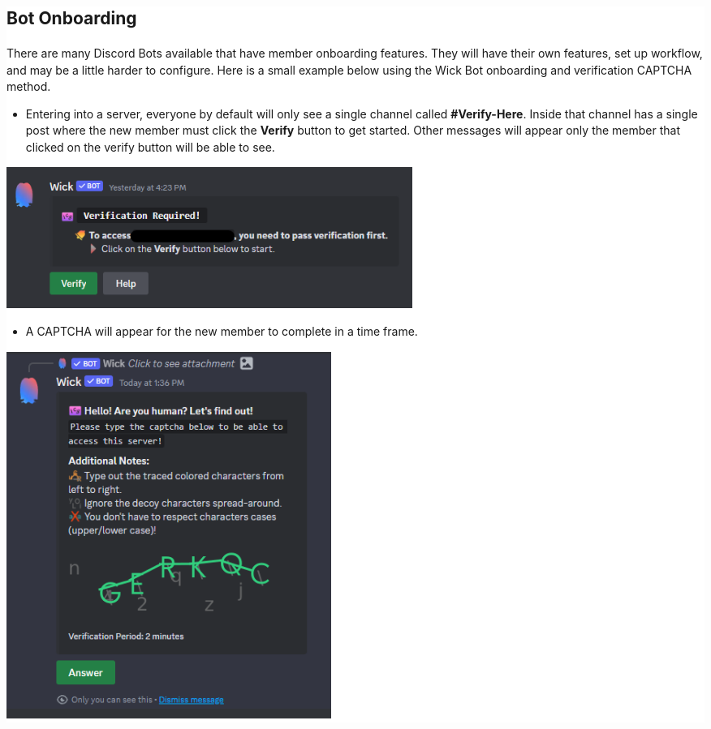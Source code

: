 
## Bot Onboarding <a name="botonboard"></a>
There are many Discord Bots available that have member onboarding features. They will have their own features, set up workflow, and may be a little harder to configure. Here is a small example below using the Wick Bot onboarding and verification CAPTCHA method. 

- Entering into a server, everyone by default will only see a single channel called **#Verify-Here**. Inside that channel has a single post where the new member must click the **Verify** button to get started. Other messages will appear only the member that clicked on the verify button will be able to see. 

<img src="./readme-files/bot-onboard0.png" width="500px">
<br />

- A CAPTCHA will appear for the new member to complete in a time frame. 

<img src="./readme-files/bot-onboard1.png" width="400px">
<br />
